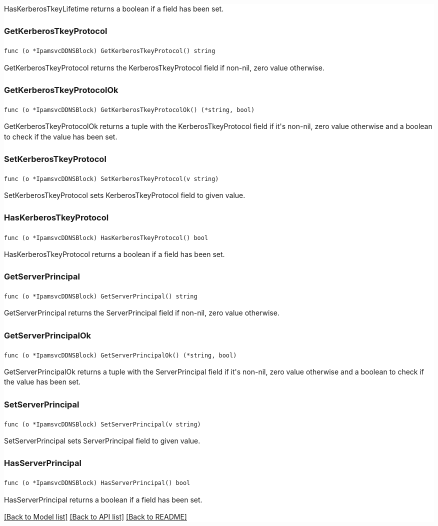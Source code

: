 HasKerberosTkeyLifetime returns a boolean if a field has been set.

### GetKerberosTkeyProtocol

`func (o *IpamsvcDDNSBlock) GetKerberosTkeyProtocol() string`

GetKerberosTkeyProtocol returns the KerberosTkeyProtocol field if non-nil, zero value otherwise.

### GetKerberosTkeyProtocolOk

`func (o *IpamsvcDDNSBlock) GetKerberosTkeyProtocolOk() (*string, bool)`

GetKerberosTkeyProtocolOk returns a tuple with the KerberosTkeyProtocol field if it's non-nil, zero value otherwise
and a boolean to check if the value has been set.

### SetKerberosTkeyProtocol

`func (o *IpamsvcDDNSBlock) SetKerberosTkeyProtocol(v string)`

SetKerberosTkeyProtocol sets KerberosTkeyProtocol field to given value.

### HasKerberosTkeyProtocol

`func (o *IpamsvcDDNSBlock) HasKerberosTkeyProtocol() bool`

HasKerberosTkeyProtocol returns a boolean if a field has been set.

### GetServerPrincipal

`func (o *IpamsvcDDNSBlock) GetServerPrincipal() string`

GetServerPrincipal returns the ServerPrincipal field if non-nil, zero value otherwise.

### GetServerPrincipalOk

`func (o *IpamsvcDDNSBlock) GetServerPrincipalOk() (*string, bool)`

GetServerPrincipalOk returns a tuple with the ServerPrincipal field if it's non-nil, zero value otherwise
and a boolean to check if the value has been set.

### SetServerPrincipal

`func (o *IpamsvcDDNSBlock) SetServerPrincipal(v string)`

SetServerPrincipal sets ServerPrincipal field to given value.

### HasServerPrincipal

`func (o *IpamsvcDDNSBlock) HasServerPrincipal() bool`

HasServerPrincipal returns a boolean if a field has been set.


[[Back to Model list]](../README.md#documentation-for-models) [[Back to API list]](../README.md#documentation-for-api-endpoints) [[Back to README]](../README.md)


